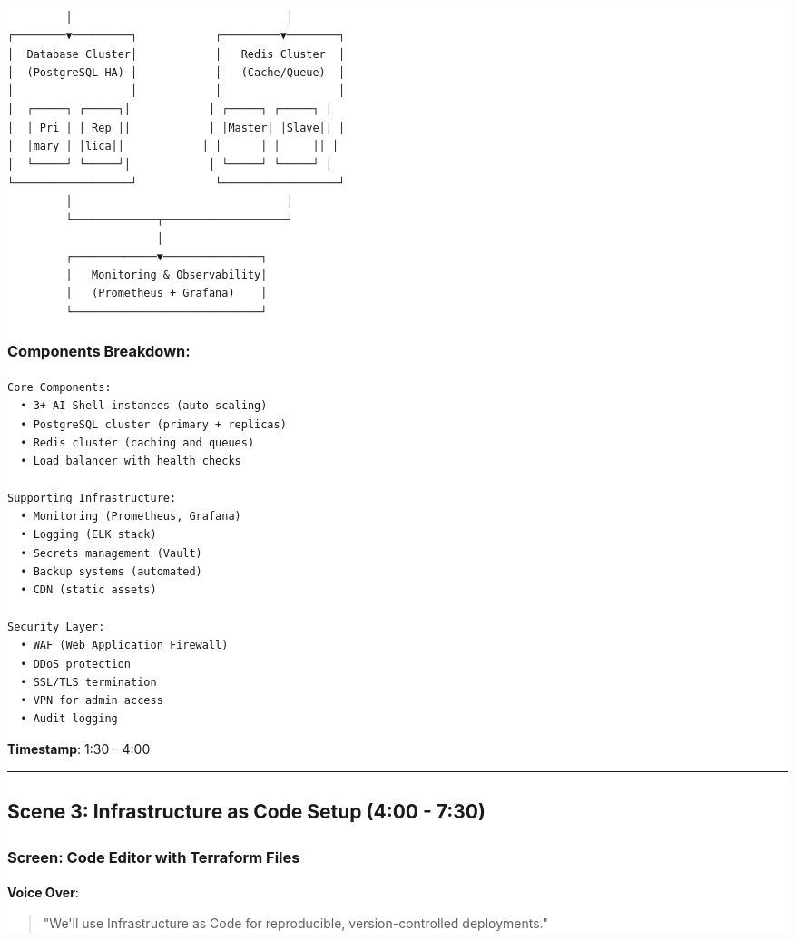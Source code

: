 ```
         │                                 │
┌────────▼─────────┐            ┌─────────▼────────┐
│  Database Cluster│            │   Redis Cluster  │
│  (PostgreSQL HA) │            │   (Cache/Queue)  │
│                  │            │                  │
│  ┌─────┐ ┌─────┐│            │ ┌─────┐ ┌─────┐ │
│  │ Pri │ │ Rep ││            │ │Master│ │Slave││ │
│  │mary │ │lica││            │ │      │ │     ││ │
│  └─────┘ └─────┘│            │ └─────┘ └─────┘ │
└──────────────────┘            └──────────────────┘
         │                                 │
         └─────────────┬───────────────────┘
                       │
         ┌─────────────▼───────────────┐
         │   Monitoring & Observability│
         │   (Prometheus + Grafana)    │
         └─────────────────────────────┘
```

### Components Breakdown:
```
Core Components:
  • 3+ AI-Shell instances (auto-scaling)
  • PostgreSQL cluster (primary + replicas)
  • Redis cluster (caching and queues)
  • Load balancer with health checks

Supporting Infrastructure:
  • Monitoring (Prometheus, Grafana)
  • Logging (ELK stack)
  • Secrets management (Vault)
  • Backup systems (automated)
  • CDN (static assets)

Security Layer:
  • WAF (Web Application Firewall)
  • DDoS protection
  • SSL/TLS termination
  • VPN for admin access
  • Audit logging
```

**Timestamp**: 1:30 - 4:00

---

## Scene 3: Infrastructure as Code Setup (4:00 - 7:30)

### Screen: Code Editor with Terraform Files

**Voice Over**:
> "We'll use Infrastructure as Code for reproducible, version-controlled deployments."
